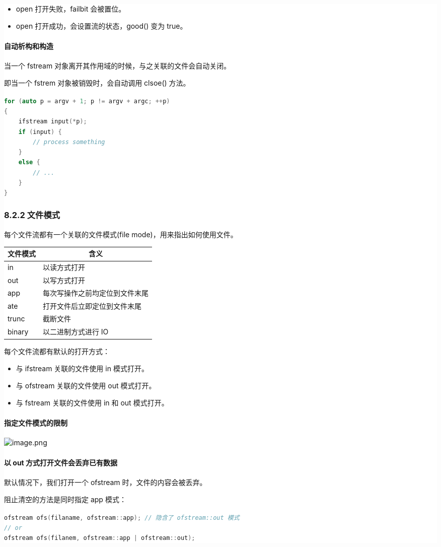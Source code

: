 - open 打开失败，failbit 会被置位。

- open 打开成功，会设置流的状态，good() 变为 true。

#### 自动析构和构造

当一个 fstream 对象离开其作用域的时候，与之关联的文件会自动关闭。

即当一个 fstrem 对象被销毁时，会自动调用 clsoe() 方法。

```cpp
for (auto p = argv + 1; p != argv + argc; ++p)
{
    ifstream input(*p);
    if (input) {
        // process something
    }
    else {
        // ...
    }
}
```

### 8.2.2 文件模式

每个文件流都有一个关联的文件模式(file mode)，用来指出如何使用文件。

文件模式 | 含义
--- | ---
in | 以读方式打开
out | 以写方式打开
app | 每次写操作之前均定位到文件末尾
ate | 打开文件后立即定位到文件末尾
trunc | 截断文件
binary | 以二进制方式进行 IO

每个文件流都有默认的打开方式：

- 与 ifstream 关联的文件使用 in 模式打开。

- 与 ofstream 关联的文件使用 out 模式打开。

- 与 fstream 关联的文件使用 in 和 out 模式打开。

#### 指定文件模式的限制

![image.png](https://tva1.sinaimg.cn/large/7e197809ly1g74ymvmvz5j20tj0e0gr9.jpg)

#### 以 out 方式打开文件会丢弃已有数据

默认情况下，我们打开一个 ofstream 时，文件的内容会被丢弃。

阻止清空的方法是同时指定 app 模式：

```cpp
ofstream ofs(filaname, ofstream::app); // 隐含了 ofstream::out 模式
// or
ofstream ofs(filanem, ofstream::app | ofstream::out);
```
